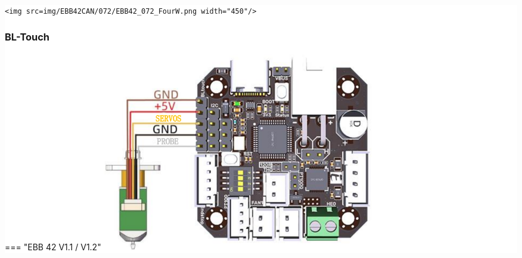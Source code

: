     <img src=img/EBB42CAN/072/EBB42_072_FourW.png width="450"/>

### **BL-Touch**

=== "EBB 42 V1.1 / V1.2"
    <img src=img/EBB42CAN/G0B1/EBB42_G0B1_BLTouch.png width="450"/>
